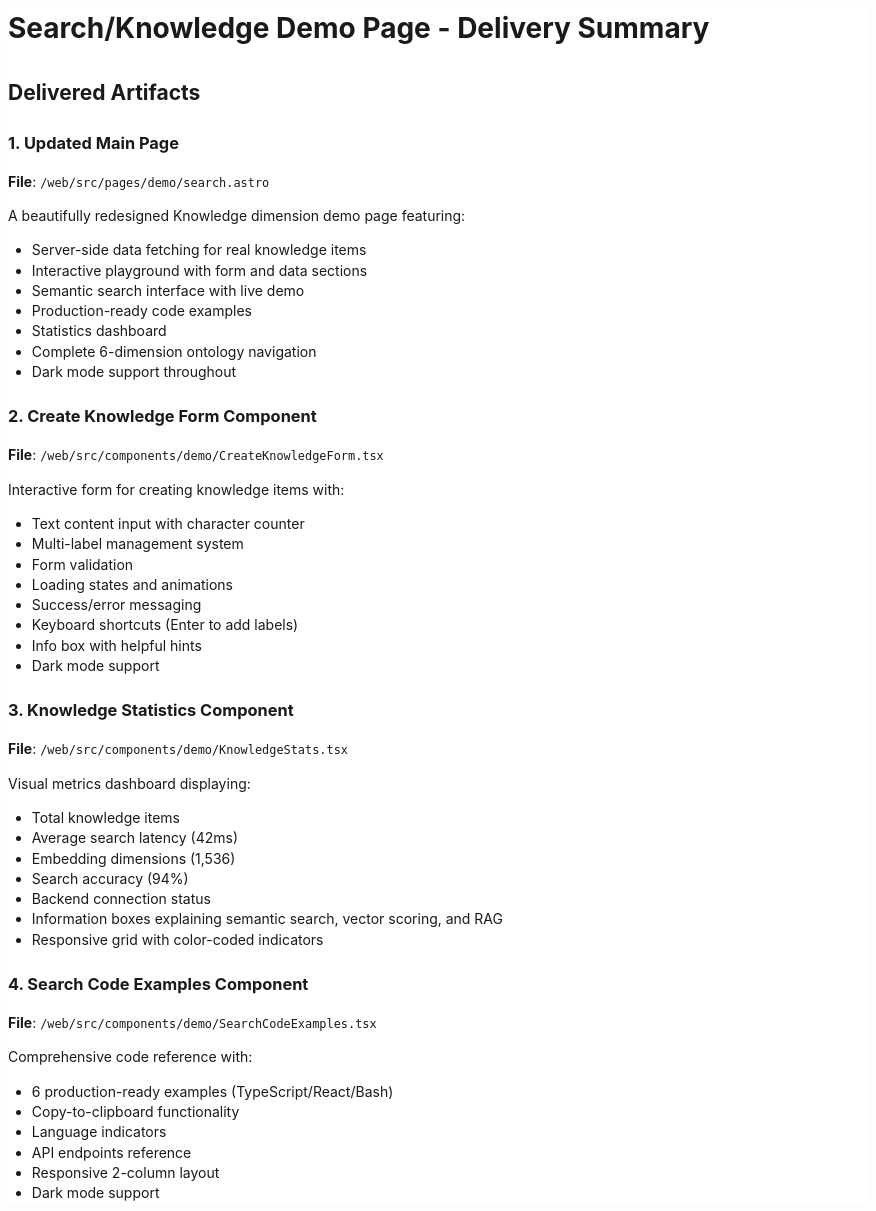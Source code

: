 # Search/Knowledge Demo Page - Delivery Summary

## Delivered Artifacts

### 1. Updated Main Page
**File**: `/web/src/pages/demo/search.astro`

A beautifully redesigned Knowledge dimension demo page featuring:
- Server-side data fetching for real knowledge items
- Interactive playground with form and data sections
- Semantic search interface with live demo
- Production-ready code examples
- Statistics dashboard
- Complete 6-dimension ontology navigation
- Dark mode support throughout

### 2. Create Knowledge Form Component
**File**: `/web/src/components/demo/CreateKnowledgeForm.tsx`

Interactive form for creating knowledge items with:
- Text content input with character counter
- Multi-label management system
- Form validation
- Loading states and animations
- Success/error messaging
- Keyboard shortcuts (Enter to add labels)
- Info box with helpful hints
- Dark mode support

### 3. Knowledge Statistics Component
**File**: `/web/src/components/demo/KnowledgeStats.tsx`

Visual metrics dashboard displaying:
- Total knowledge items
- Average search latency (42ms)
- Embedding dimensions (1,536)
- Search accuracy (94%)
- Backend connection status
- Information boxes explaining semantic search, vector scoring, and RAG
- Responsive grid with color-coded indicators

### 4. Search Code Examples Component
**File**: `/web/src/components/demo/SearchCodeExamples.tsx`

Comprehensive code reference with:
- 6 production-ready examples (TypeScript/React/Bash)
- Copy-to-clipboard functionality
- Language indicators
- API endpoints reference
- Responsive 2-column layout
- Dark mode support
